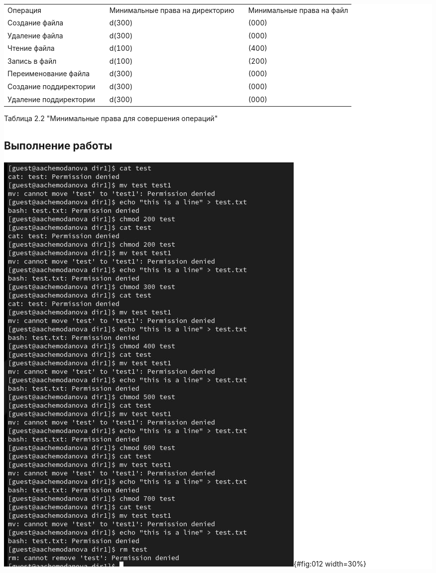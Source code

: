 | | | | | |
|-|-|-|-|-|
|Операция| |Минимальные  права на  директорию| |Минимальные  права на файл|
|Создание файла| |d(300)| |(000)|
|Удаление файла| |d(300)| |(000)|
|Чтение файла| |d(100)| |(400)|
|Запись в файл| |d(100)| |(200)|
|Переименование файла| |d(300)| |(000)|
|Создание поддиректории| |d(300)| |(000)|
|Удаление поддиректории| |d(300)| |(000)|

Таблица 2.2 "Минимальные права для совершения операций"

## Выполнение работы

![Проверка при правах на директорию 300 и разных правах на файл](image/12.png){#fig:012 width=30%}